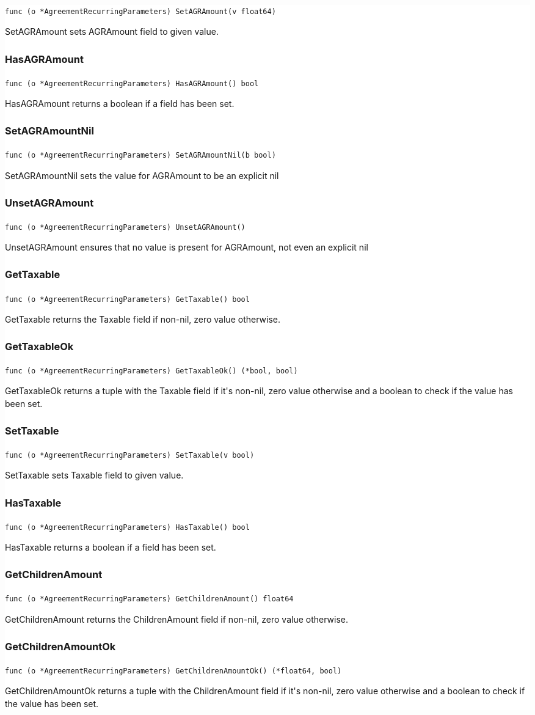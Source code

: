 `func (o *AgreementRecurringParameters) SetAGRAmount(v float64)`

SetAGRAmount sets AGRAmount field to given value.

### HasAGRAmount

`func (o *AgreementRecurringParameters) HasAGRAmount() bool`

HasAGRAmount returns a boolean if a field has been set.

### SetAGRAmountNil

`func (o *AgreementRecurringParameters) SetAGRAmountNil(b bool)`

 SetAGRAmountNil sets the value for AGRAmount to be an explicit nil

### UnsetAGRAmount
`func (o *AgreementRecurringParameters) UnsetAGRAmount()`

UnsetAGRAmount ensures that no value is present for AGRAmount, not even an explicit nil
### GetTaxable

`func (o *AgreementRecurringParameters) GetTaxable() bool`

GetTaxable returns the Taxable field if non-nil, zero value otherwise.

### GetTaxableOk

`func (o *AgreementRecurringParameters) GetTaxableOk() (*bool, bool)`

GetTaxableOk returns a tuple with the Taxable field if it's non-nil, zero value otherwise
and a boolean to check if the value has been set.

### SetTaxable

`func (o *AgreementRecurringParameters) SetTaxable(v bool)`

SetTaxable sets Taxable field to given value.

### HasTaxable

`func (o *AgreementRecurringParameters) HasTaxable() bool`

HasTaxable returns a boolean if a field has been set.

### GetChildrenAmount

`func (o *AgreementRecurringParameters) GetChildrenAmount() float64`

GetChildrenAmount returns the ChildrenAmount field if non-nil, zero value otherwise.

### GetChildrenAmountOk

`func (o *AgreementRecurringParameters) GetChildrenAmountOk() (*float64, bool)`

GetChildrenAmountOk returns a tuple with the ChildrenAmount field if it's non-nil, zero value otherwise
and a boolean to check if the value has been set.

